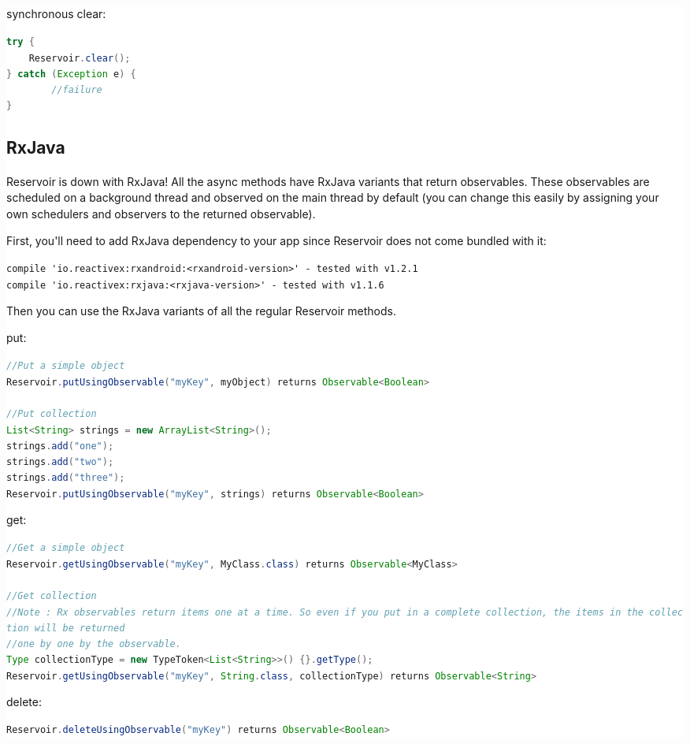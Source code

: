 synchronous clear:

```java
try {
    Reservoir.clear();
} catch (Exception e) {
        //failure
}
```
## RxJava

Reservoir is down with RxJava! All the async methods have RxJava variants that return observables. These observables are scheduled on a background thread and observed on the main thread by default (you can change this easily by assigning your own schedulers and observers to the returned observable).

First, you'll need to add RxJava dependency to your app since Reservoir does not come bundled with it:

```
compile 'io.reactivex:rxandroid:<rxandroid-version>' - tested with v1.2.1
compile 'io.reactivex:rxjava:<rxjava-version>' - tested with v1.1.6
```

Then you can use the RxJava variants of all the regular Reservoir methods.

put:

```java
//Put a simple object
Reservoir.putUsingObservable("myKey", myObject) returns Observable<Boolean>

//Put collection
List<String> strings = new ArrayList<String>();
strings.add("one");
strings.add("two");
strings.add("three");
Reservoir.putUsingObservable("myKey", strings) returns Observable<Boolean>
```

get:
```java
//Get a simple object
Reservoir.getUsingObservable("myKey", MyClass.class) returns Observable<MyClass>

//Get collection
//Note : Rx observables return items one at a time. So even if you put in a complete collection, the items in the collection will be returned 
//one by one by the observable.
Type collectionType = new TypeToken<List<String>>() {}.getType();
Reservoir.getUsingObservable("myKey", String.class, collectionType) returns Observable<String>
```

delete:
```java
Reservoir.deleteUsingObservable("myKey") returns Observable<Boolean>
```
